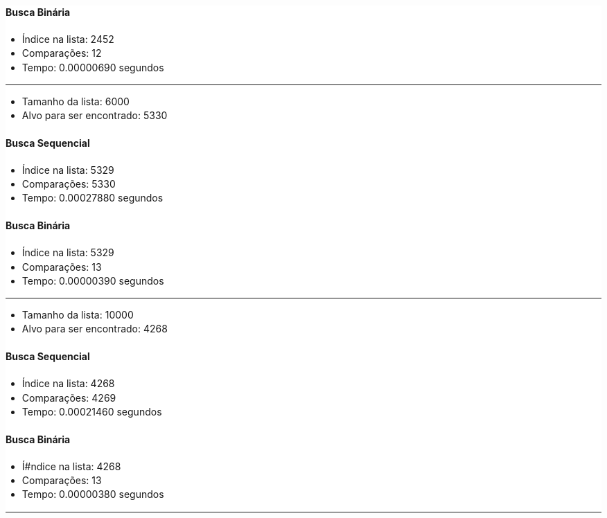 #### Busca Binária
- Índice na lista: 2452
- Comparações: 12
- Tempo: 0.00000690 segundos
------------------------------

- Tamanho da lista: 6000
- Alvo para ser encontrado: 5330

#### Busca Sequencial
- Índice na lista: 5329
- Comparações: 5330
- Tempo: 0.00027880 segundos

#### Busca Binária
- Índice na lista: 5329
- Comparações: 13
- Tempo: 0.00000390 segundos
------------------------------

- Tamanho da lista: 10000
- Alvo para ser encontrado: 4268

#### Busca Sequencial
- Índice na lista: 4268
- Comparações: 4269
- Tempo: 0.00021460 segundos

#### Busca Binária
- Í#ndice na lista: 4268
- Comparações: 13
- Tempo: 0.00000380 segundos
------------------------------